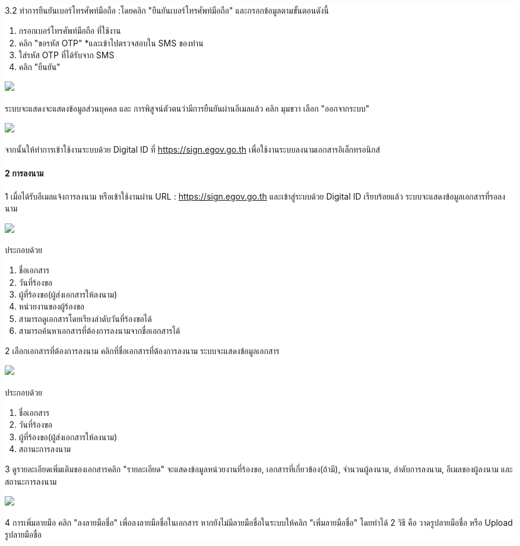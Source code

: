 3.2 ทำการยืนยันเบอร์โทรศัพท์มือถือ :โดยคลิก "ยืนยันเบอร์โทรศัพท์มือถือ"  และกรอกข้อมูลตามขั้นตอนดังนี้

1. กรอกเบอร์โทรศัพท์มือถือ ที่ใช้งาน 
2. คลิก "ขอรหัส OTP" *และเข้าไปตรวจสอบใน SMS ของท่าน
3. ใส่รหัส OTP ที่ได้รับจาก SMS
4. คลิก "ยืนยัน"

![](/files/confirm-mobile.png)

ระบบจะแสดงจะแสดงข้อมูลส่วนบุคคล และ  การพิสูจน์ตัวตนว่ามีการยืนยันผ่านอีเมลแล้ว  คลิก  มุมขวา  เลือก "ออกจากระบบ"     

![](/files/logout.jpg)

จากนั้นให้ทำการเข้าใช้งานระบบด้วย Digital ID ที่  https://sign.egov.go.th เพื่อใช้งานระบบลงนามเอกสารอิเล็กทรอนิกส์



#### 2 การลงนาม

1 เมื่อได้รับอีเมลแจ้งการลงนาม หรือเข้าใช้งานผ่าน URL : https://sign.egov.go.th  และเข้าสู่ระบบด้วย Digital ID เรียบร้อยแล้ว ระบบจะแสดงข้อมูลเอกสารที่รอลงนาม     

![](/files/main.jpg)

 ประกอบด้วย 

1. ชื่อเอกสาร
2. วันที่ร้องขอ
3. ผู้ที่ร้องขอ(ผู้ส่งเอกสารให้ลงนาม)
4. หน่วยงานของผู้ร้องขอ
5. สามารถดูเอกสารโดยเรียงลำดับวันที่ร้องขอได้
6. สามารถค้นหาเอกสารที่ต้องการลงนามจากชื่อเอกสารได้



2 เลือกเอกสารที่ต้องการลงนาม คลิกที่ชื่อเอกสารที่ต้องการลงนาม ระบบจะแสดงข้อมูลเอกสาร

![](/files/choose-document-to-sign.jpg)

ประกอบด้วย 

1. ชื่อเอกสาร
2. วันที่ร้องขอ
3. ผู้ที่ร้องขอ(ผู้ส่งเอกสารให้ลงนาม)
4. สถานะการลงนาม



3 ดูรายละเอียดเพิ่มเติมของเอกสารคลิก "รายละเอียด" จะแสดงข้อมูลหน่วยงานที่ร้องขอ, เอกสารที่เกี่ยวข้อง(ถ้ามี), จำนวนผู้ลงนาม, ลำดับการลงนาม, อีเมลของผู้ลงนาม และ สถานะการลงนาม   

![](/files/document-details.jpg)

  

4 การเพิ่มลายมือ คลิก "ลงลายมือชื่อ" เพื่อลงลายมือชื่อในเอกสาร หากยังไม่มีลายมือชื่อในระบบให้คลิก "เพิ่มลายมือชื่อ" โดยทำได้ 2 วิธี คือ วาดรูปลายมือชื่อ หรือ Upload รูปลายมือชื่อ

